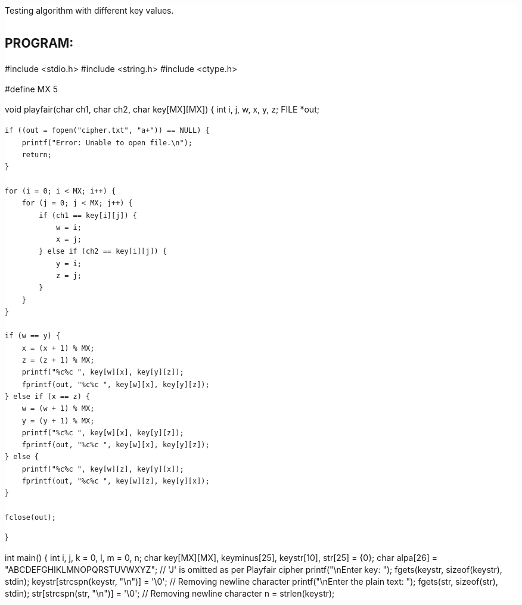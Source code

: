 Testing algorithm with different key values. 

## PROGRAM:

#include <stdio.h>
#include <string.h>
#include <ctype.h>

#define MX 5

void playfair(char ch1, char ch2, char key[MX][MX]) {
    int i, j, w, x, y, z;
    FILE *out;

    if ((out = fopen("cipher.txt", "a+")) == NULL) {
        printf("Error: Unable to open file.\n");
        return;
    }

    for (i = 0; i < MX; i++) {
        for (j = 0; j < MX; j++) {
            if (ch1 == key[i][j]) {
                w = i;
                x = j;
            } else if (ch2 == key[i][j]) {
                y = i;
                z = j;
            }
        }
    }

    if (w == y) {
        x = (x + 1) % MX;
        z = (z + 1) % MX;
        printf("%c%c ", key[w][x], key[y][z]);
        fprintf(out, "%c%c ", key[w][x], key[y][z]);
    } else if (x == z) {
        w = (w + 1) % MX;
        y = (y + 1) % MX;
        printf("%c%c ", key[w][x], key[y][z]);
        fprintf(out, "%c%c ", key[w][x], key[y][z]);
    } else {
        printf("%c%c ", key[w][z], key[y][x]);
        fprintf(out, "%c%c ", key[w][z], key[y][x]);
    }

    fclose(out);
}

int main() {
    int i, j, k = 0, l, m = 0, n;
    char key[MX][MX], keyminus[25], keystr[10], str[25] = {0};
    char alpa[26] = "ABCDEFGHIKLMNOPQRSTUVWXYZ"; // 'J' is omitted as per Playfair cipher
    printf("\nEnter key: ");
    fgets(keystr, sizeof(keystr), stdin);
    keystr[strcspn(keystr, "\n")] = '\0'; // Removing newline character
    printf("\nEnter the plain text: ");
    fgets(str, sizeof(str), stdin);
    str[strcspn(str, "\n")] = '\0'; // Removing newline character
    n = strlen(keystr);
